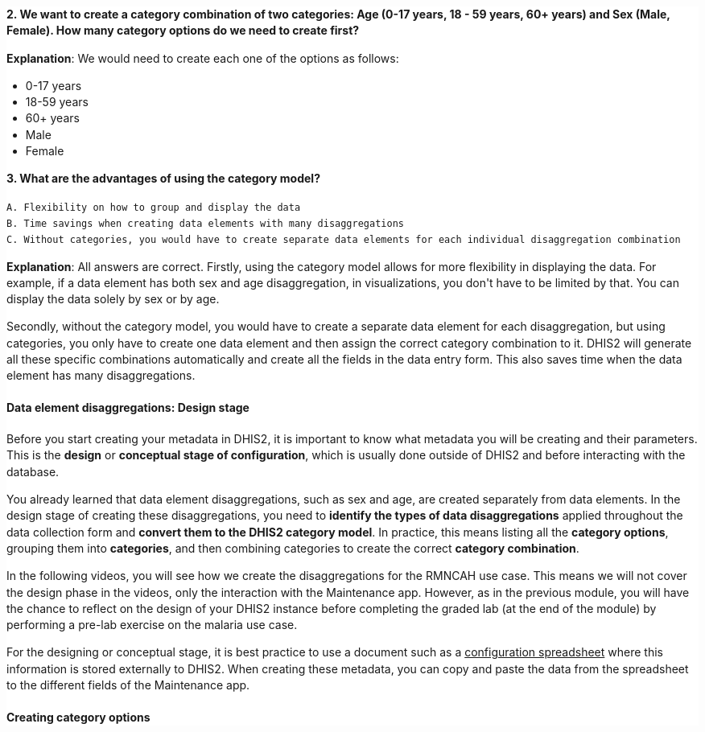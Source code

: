 **2. We want to create a category combination of two categories: Age (0-17 years, 18 - 59 years, 60+ years) and Sex (Male, Female). How many category options do we need to create first?**

**Explanation**: We would need to create each one of the options as follows:

- 0-17 years
- 18-59 years
- 60+ years
- Male
- Female

**3. What are the advantages of using the category model?**

    A. Flexibility on how to group and display the data
    B. Time savings when creating data elements with many disaggregations
    C. Without categories, you would have to create separate data elements for each individual disaggregation combination

**Explanation**: All answers are correct. Firstly, using the category model allows for more flexibility in displaying the data. For example, if a data element has both sex and age disaggregation, in visualizations, you don't have to be limited by that. You can display the data solely by sex or by age.

Secondly, without the category model, you would have to create a separate data element for each disaggregation, but using categories, you only have to create one data element and then assign the correct category combination to it. DHIS2 will generate all these specific combinations automatically and create all the fields in the data entry form. This also saves time when the data element has many disaggregations.

#### Data element disaggregations: Design stage

Before you start creating your metadata in DHIS2, it is important to know what metadata you will be creating and their parameters. This is the **design** or **conceptual stage of configuration**, which is usually done outside of DHIS2 and before interacting with the database.

You already learned that data element disaggregations, such as sex and age, are created separately from data elements. In the design stage of creating these disaggregations, you need to **identify the types of data disaggregations** applied throughout the data collection form and **convert them to the DHIS2 category model**. In practice, this means listing all the **category options**, grouping them into **categories**, and then combining categories to create the correct **category combination**.

In the following videos, you will see how we create the disaggregations for the RMNCAH use case. This means we will not cover the design phase in the videos, only the interaction with the Maintenance app. However, as in the previous module, you will have the chance to reflect on the design of your DHIS2 instance before completing the graded lab (at the end of the module) by performing a pre-lab exercise on the malaria use case.

For the designing or conceptual stage, it is best practice to use a document such as a [configuration spreadsheet](https://docs.google.com/spreadsheets/d/1626b1QUi5IkXxx44aJnwWV2eL3bTA6FVr4JVwuXWyqY/edit#gid=1271273578) where this information is stored externally to DHIS2. When creating these metadata, you can copy and paste the data from the spreadsheet to the different fields of the Maintenance app.

#### Creating category options
